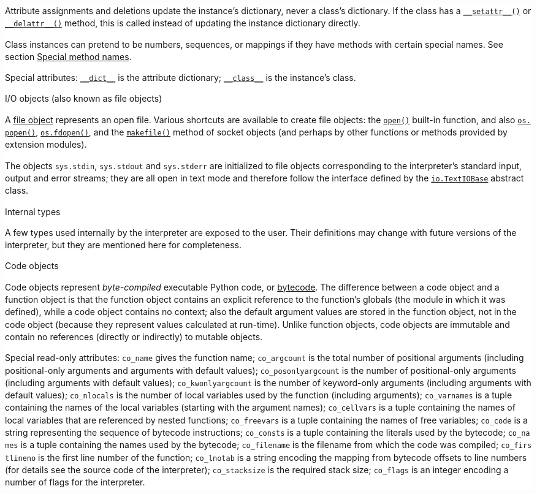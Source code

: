 Attribute assignments and deletions update the instance’s dictionary, never a class’s dictionary. If the class has a [`__setattr__()`](https://docs.python.org/3/reference/datamodel.html#object.__setattr__ "object.__setattr__") or [`__delattr__()`](https://docs.python.org/3/reference/datamodel.html#object.__delattr__ "object.__delattr__") method, this is called instead of updating the instance dictionary directly.

Class instances can pretend to be numbers, sequences, or mappings if they have methods with certain special names. See section [Special method names](https://docs.python.org/3/reference/datamodel.html#specialnames).

Special attributes: [`__dict__`](https://docs.python.org/3/library/stdtypes.html#object.__dict__ "object.__dict__") is the attribute dictionary; [`__class__`](https://docs.python.org/3/library/stdtypes.html#instance.__class__ "instance.__class__") is the instance’s class.

I/O objects (also known as file objects)

A [file object](https://docs.python.org/3/glossary.html#term-file-object) represents an open file. Various shortcuts are available to create file objects: the [`open()`](https://docs.python.org/3/library/functions.html#open "open") built-in function, and also [`os.popen()`](https://docs.python.org/3/library/os.html#os.popen "os.popen"), [`os.fdopen()`](https://docs.python.org/3/library/os.html#os.fdopen "os.fdopen"), and the [`makefile()`](https://docs.python.org/3/library/socket.html#socket.socket.makefile "socket.socket.makefile") method of socket objects (and perhaps by other functions or methods provided by extension modules).

The objects `sys.stdin`, `sys.stdout` and `sys.stderr` are initialized to file objects corresponding to the interpreter’s standard input, output and error streams; they are all open in text mode and therefore follow the interface defined by the [`io.TextIOBase`](https://docs.python.org/3/library/io.html#io.TextIOBase "io.TextIOBase") abstract class.

Internal types

A few types used internally by the interpreter are exposed to the user. Their definitions may change with future versions of the interpreter, but they are mentioned here for completeness.

Code objects

Code objects represent _byte-compiled_ executable Python code, or [bytecode](https://docs.python.org/3/glossary.html#term-bytecode). The difference between a code object and a function object is that the function object contains an explicit reference to the function’s globals (the module in which it was defined), while a code object contains no context; also the default argument values are stored in the function object, not in the code object (because they represent values calculated at run-time). Unlike function objects, code objects are immutable and contain no references (directly or indirectly) to mutable objects.

Special read-only attributes: `co_name` gives the function name; `co_argcount` is the total number of positional arguments (including positional-only arguments and arguments with default values); `co_posonlyargcount` is the number of positional-only arguments (including arguments with default values); `co_kwonlyargcount` is the number of keyword-only arguments (including arguments with default values); `co_nlocals` is the number of local variables used by the function (including arguments); `co_varnames` is a tuple containing the names of the local variables (starting with the argument names); `co_cellvars` is a tuple containing the names of local variables that are referenced by nested functions; `co_freevars` is a tuple containing the names of free variables; `co_code` is a string representing the sequence of bytecode instructions; `co_consts` is a tuple containing the literals used by the bytecode; `co_names` is a tuple containing the names used by the bytecode; `co_filename` is the filename from which the code was compiled; `co_firstlineno` is the first line number of the function; `co_lnotab` is a string encoding the mapping from bytecode offsets to line numbers (for details see the source code of the interpreter); `co_stacksize` is the required stack size; `co_flags` is an integer encoding a number of flags for the interpreter.

